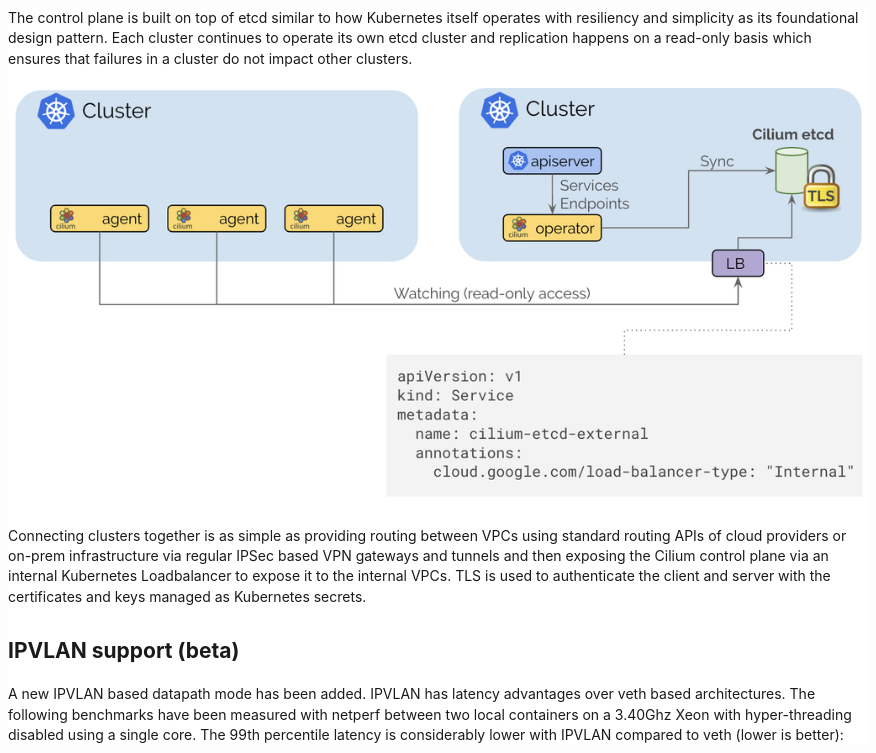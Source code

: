 The control plane is built on top of etcd similar to how Kubernetes itself
operates with resiliency and simplicity as its foundational design pattern.
Each cluster continues to operate its own etcd cluster and replication happens
on a read-only basis which ensures that failures in a cluster do not impact
other clusters.

![Multi Cluster Control Plane](multicluster_control_plane.png)

Connecting clusters together is as simple as providing routing between VPCs
using standard routing APIs of cloud providers or on-prem infrastructure via
regular IPSec based VPN gateways and tunnels and then exposing the Cilium
control plane via an internal Kubernetes Loadbalancer to expose it to the
internal VPCs. TLS is used to authenticate the client and server with the
certificates and keys managed as Kubernetes secrets.

## IPVLAN support (beta)

A new IPVLAN based datapath mode has been added. IPVLAN has latency advantages
over veth based architectures. The following benchmarks have been measured with
netperf between two local containers on a 3.40Ghz Xeon with hyper-threading
disabled using a single core. The 99th percentile latency is considerably
lower with IPVLAN compared to veth (lower is better):
